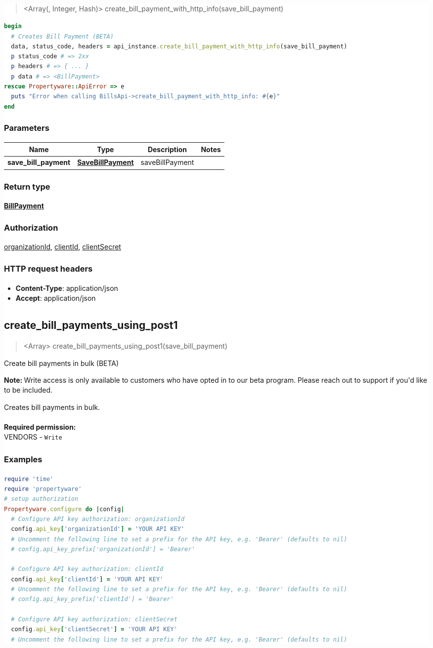 > <Array(<BillPayment>, Integer, Hash)> create_bill_payment_with_http_info(save_bill_payment)

```ruby
begin
  # Creates Bill Payment (BETA)
  data, status_code, headers = api_instance.create_bill_payment_with_http_info(save_bill_payment)
  p status_code # => 2xx
  p headers # => { ... }
  p data # => <BillPayment>
rescue Propertyware::ApiError => e
  puts "Error when calling BillsApi->create_bill_payment_with_http_info: #{e}"
end
```

### Parameters

| Name | Type | Description | Notes |
| ---- | ---- | ----------- | ----- |
| **save_bill_payment** | [**SaveBillPayment**](SaveBillPayment.md) | saveBillPayment |  |

### Return type

[**BillPayment**](BillPayment.md)

### Authorization

[organizationId](../README.md#organizationId), [clientId](../README.md#clientId), [clientSecret](../README.md#clientSecret)

### HTTP request headers

- **Content-Type**: application/json
- **Accept**: application/json


## create_bill_payments_using_post1

> <Array<RESTAPIBulkSuccessResponse>> create_bill_payments_using_post1(save_bill_payment)

Create bill payments in bulk (BETA)

<p class=\"betaError\"><b>Note: </b>Write access is only available to customers who have opted in to our beta program. Please reach out to support if you'd like to be included.</p> Creates bill payments in bulk.<br/><br/><b>Required permission:</b><br/><span class=\"permissionBlock\">VENDORS</span> - <code>Write</code> 

### Examples

```ruby
require 'time'
require 'propertyware'
# setup authorization
Propertyware.configure do |config|
  # Configure API key authorization: organizationId
  config.api_key['organizationId'] = 'YOUR API KEY'
  # Uncomment the following line to set a prefix for the API key, e.g. 'Bearer' (defaults to nil)
  # config.api_key_prefix['organizationId'] = 'Bearer'

  # Configure API key authorization: clientId
  config.api_key['clientId'] = 'YOUR API KEY'
  # Uncomment the following line to set a prefix for the API key, e.g. 'Bearer' (defaults to nil)
  # config.api_key_prefix['clientId'] = 'Bearer'

  # Configure API key authorization: clientSecret
  config.api_key['clientSecret'] = 'YOUR API KEY'
  # Uncomment the following line to set a prefix for the API key, e.g. 'Bearer' (defaults to nil)
```